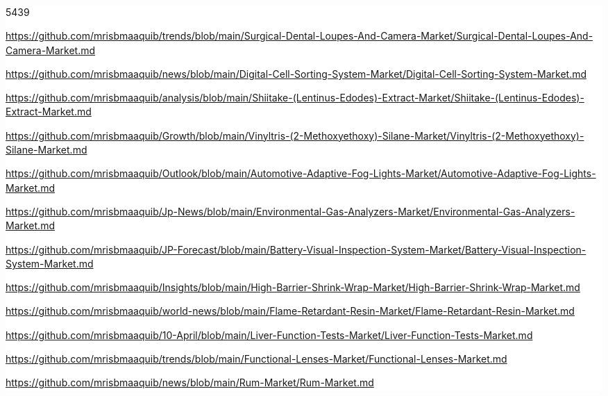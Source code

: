 5439</p><p><a href="https://github.com/mrisbmaaquib/trends/blob/main/Surgical-Dental-Loupes-And-Camera-Market/Surgical-Dental-Loupes-And-Camera-Market.md">https://github.com/mrisbmaaquib/trends/blob/main/Surgical-Dental-Loupes-And-Camera-Market/Surgical-Dental-Loupes-And-Camera-Market.md</a></p><p><a href="https://github.com/mrisbmaaquib/news/blob/main/Digital-Cell-Sorting-System-Market/Digital-Cell-Sorting-System-Market.md">https://github.com/mrisbmaaquib/news/blob/main/Digital-Cell-Sorting-System-Market/Digital-Cell-Sorting-System-Market.md</a></p><p><a href="https://github.com/mrisbmaaquib/analysis/blob/main/Shiitake-(Lentinus-Edodes)-Extract-Market/Shiitake-(Lentinus-Edodes)-Extract-Market.md">https://github.com/mrisbmaaquib/analysis/blob/main/Shiitake-(Lentinus-Edodes)-Extract-Market/Shiitake-(Lentinus-Edodes)-Extract-Market.md</a></p><p><a href="https://github.com/mrisbmaaquib/Growth/blob/main/Vinyltris-(2-Methoxyethoxy)-Silane-Market/Vinyltris-(2-Methoxyethoxy)-Silane-Market.md">https://github.com/mrisbmaaquib/Growth/blob/main/Vinyltris-(2-Methoxyethoxy)-Silane-Market/Vinyltris-(2-Methoxyethoxy)-Silane-Market.md</a></p><p><a href="https://github.com/mrisbmaaquib/Outlook/blob/main/Automotive-Adaptive-Fog-Lights-Market/Automotive-Adaptive-Fog-Lights-Market.md">https://github.com/mrisbmaaquib/Outlook/blob/main/Automotive-Adaptive-Fog-Lights-Market/Automotive-Adaptive-Fog-Lights-Market.md</a></p><p><a href="https://github.com/mrisbmaaquib/Jp-News/blob/main/Environmental-Gas-Analyzers-Market/Environmental-Gas-Analyzers-Market.md">https://github.com/mrisbmaaquib/Jp-News/blob/main/Environmental-Gas-Analyzers-Market/Environmental-Gas-Analyzers-Market.md</a></p><p><a href="https://github.com/mrisbmaaquib/JP-Forecast/blob/main/Battery-Visual-Inspection-System-Market/Battery-Visual-Inspection-System-Market.md">https://github.com/mrisbmaaquib/JP-Forecast/blob/main/Battery-Visual-Inspection-System-Market/Battery-Visual-Inspection-System-Market.md</a></p><p><a href="https://github.com/mrisbmaaquib/Insights/blob/main/High-Barrier-Shrink-Wrap-Market/High-Barrier-Shrink-Wrap-Market.md">https://github.com/mrisbmaaquib/Insights/blob/main/High-Barrier-Shrink-Wrap-Market/High-Barrier-Shrink-Wrap-Market.md</a></p><p><a href="https://github.com/mrisbmaaquib/world-news/blob/main/Flame-Retardant-Resin-Market/Flame-Retardant-Resin-Market.md">https://github.com/mrisbmaaquib/world-news/blob/main/Flame-Retardant-Resin-Market/Flame-Retardant-Resin-Market.md</a></p><p><a href="https://github.com/mrisbmaaquib/10-April/blob/main/Liver-Function-Tests-Market/Liver-Function-Tests-Market.md">https://github.com/mrisbmaaquib/10-April/blob/main/Liver-Function-Tests-Market/Liver-Function-Tests-Market.md</a></p><p><a href="https://github.com/mrisbmaaquib/trends/blob/main/Functional-Lenses-Market/Functional-Lenses-Market.md">https://github.com/mrisbmaaquib/trends/blob/main/Functional-Lenses-Market/Functional-Lenses-Market.md</a></p><p><a href="https://github.com/mrisbmaaquib/news/blob/main/Rum-Market/Rum-Market.md">https://github.com/mrisbmaaquib/news/blob/main/Rum-Market/Rum-Market.md</a></p>
